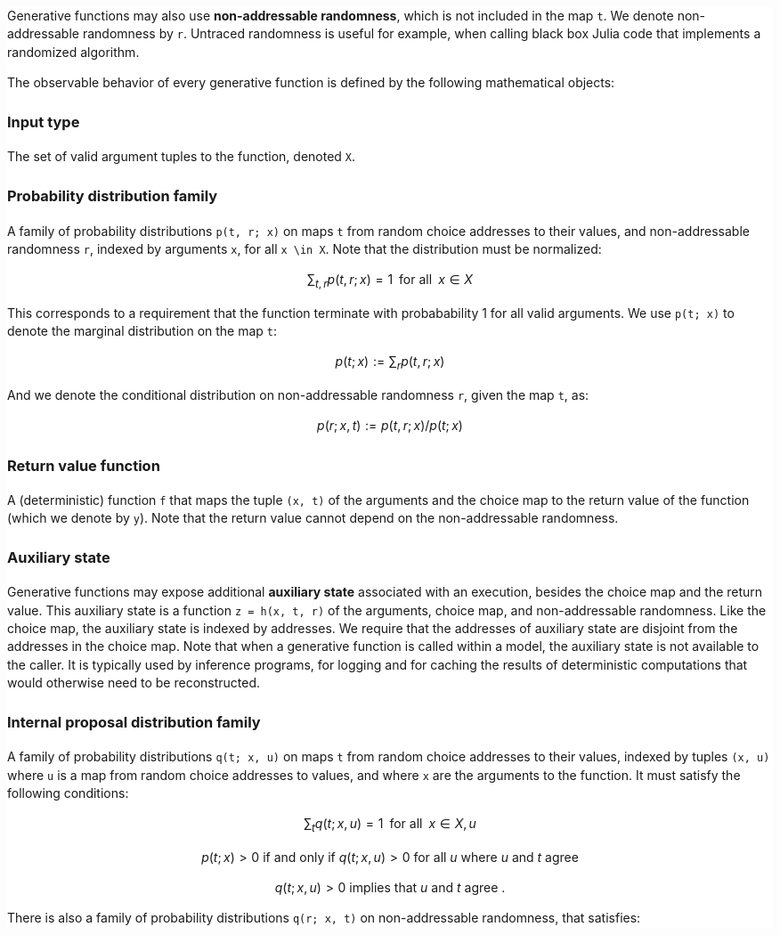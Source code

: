 Generative functions may also use **non-addressable randomness**, which is not included in the map ``t``.
We denote non-addressable randomness by ``r``.
Untraced randomness is useful for example, when calling black box Julia code that implements a randomized algorithm.

The observable behavior of every generative function is defined by the following mathematical objects:

### Input type
The set of valid argument tuples to the function, denoted ``X``.

### Probability distribution family
A family of probability distributions ``p(t, r; x)`` on maps ``t`` from random choice addresses to their values, and non-addressable randomness ``r``, indexed by arguments ``x``, for all ``x \in X``.
Note that the distribution must be normalized:
```math
\sum_{t, r} p(t, r; x) = 1 \;\; \mbox{for all} \;\; x \in X
```
This corresponds to a requirement that the function terminate with probabability 1 for all valid arguments.
We use ``p(t; x)`` to denote the marginal distribution on the map ``t``:
```math
p(t; x) := \sum_{r} p(t, r; x)
```
And we denote the conditional distribution on non-addressable randomness ``r``, given the map ``t``, as:
```math
p(r; x, t) := p(t, r; x) / p(t; x)
```

### Return value function
A (deterministic) function ``f`` that maps the tuple ``(x, t)`` of the arguments and the choice map to the return value of the function (which we denote by ``y``).
Note that the return value cannot depend on the non-addressable randomness.

### Auxiliary state
Generative functions may expose additional **auxiliary state** associated with an execution, besides the choice map and the return value.
This auxiliary state is a function ``z = h(x, t, r)`` of the arguments, choice map, and non-addressable randomness.
Like the choice map, the auxiliary state is indexed by addresses.
We require that the addresses of auxiliary state are disjoint from the addresses in the choice map.
Note that when a generative function is called within a model, the auxiliary state is not available to the caller.
It is typically used by inference programs, for logging and for caching the results of deterministic computations that would otherwise need to be reconstructed.

### Internal proposal distribution family
A family of probability distributions ``q(t; x, u)`` on maps ``t`` from random choice addresses to their values, indexed by tuples ``(x, u)`` where ``u`` is a map from random choice addresses to values, and where ``x`` are the arguments to the function.
It must satisfy the following conditions:
```math
\sum_{t} q(t; x, u) = 1 \;\; \mbox{for all} \;\; x \in X, u
```
```math
p(t; x) > 0 \mbox{ if and only if } q(t; x, u) > 0 \mbox{ for all } u \mbox{ where } u \mbox{ and } t \mbox{ agree }
```
```math
q(t; x, u) > 0 \mbox{ implies that } u \mbox{ and } t \mbox{ agree }.
```
There is also a family of probability distributions ``q(r; x, t)`` on non-addressable randomness, that satisfies: